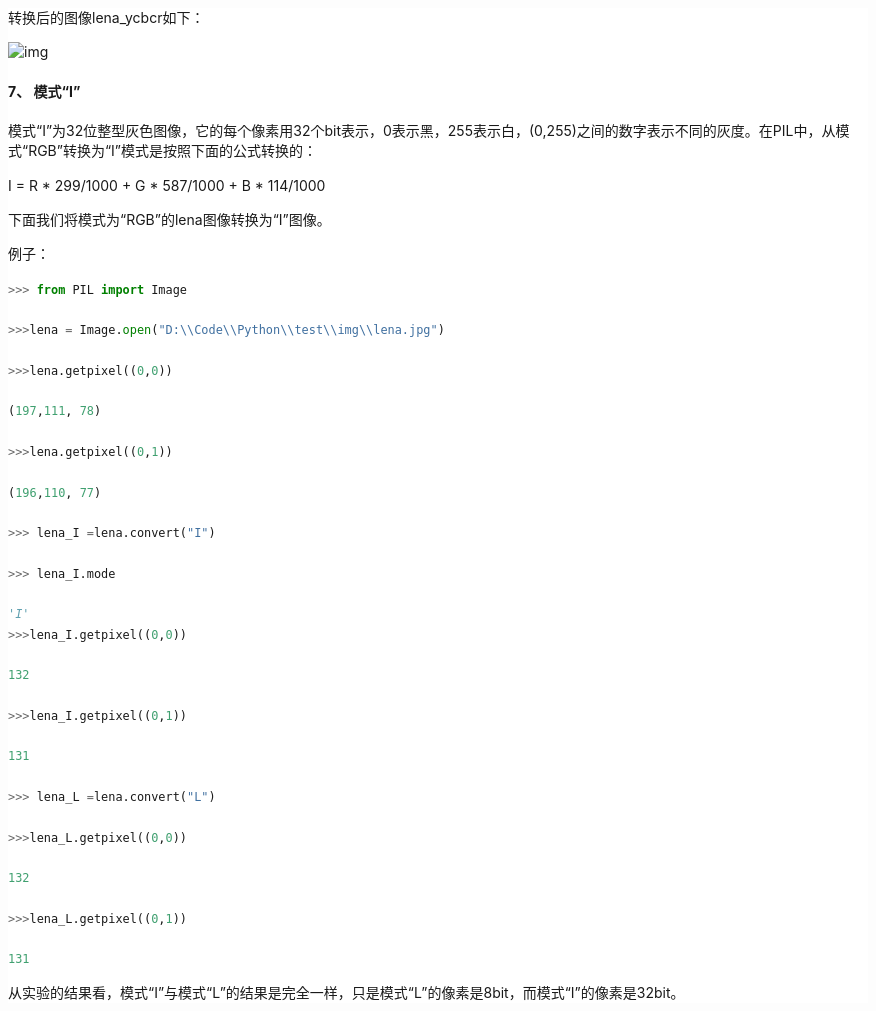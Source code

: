 转换后的图像lena_ycbcr如下：

![img](https://img-blog.csdn.net/20160310081415264?watermark/2/text/aHR0cDovL2Jsb2cuY3Nkbi5uZXQv/font/5a6L5L2T/fontsize/400/fill/I0JBQkFCMA==/dissolve/70/gravity/Center)

#### 7、 模式“I”

模式“I”为32位整型灰色图像，它的每个像素用32个bit表示，0表示黑，255表示白，(0,255)之间的数字表示不同的灰度。在PIL中，从模式“RGB”转换为“I”模式是按照下面的公式转换的：

I = R * 299/1000 + G * 587/1000 + B * 114/1000

下面我们将模式为“RGB”的lena图像转换为“I”图像。

例子：

```python
>>> from PIL import Image

>>>lena = Image.open("D:\\Code\\Python\\test\\img\\lena.jpg")

>>>lena.getpixel((0,0))

(197,111, 78)

>>>lena.getpixel((0,1))

(196,110, 77)

>>> lena_I =lena.convert("I")

>>> lena_I.mode

'I'
>>>lena_I.getpixel((0,0))

132

>>>lena_I.getpixel((0,1))

131

>>> lena_L =lena.convert("L")

>>>lena_L.getpixel((0,0))

132

>>>lena_L.getpixel((0,1))

131
```

 

从实验的结果看，模式“I”与模式“L”的结果是完全一样，只是模式“L”的像素是8bit，而模式“I”的像素是32bit。
